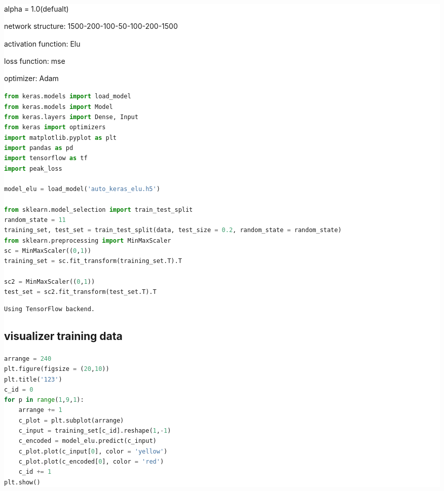 alpha = 1.0(defualt)

network structure: 1500-200-100-50-100-200-1500

activation function: Elu

loss function: mse

optimizer: Adam


```python
from keras.models import load_model
from keras.models import Model
from keras.layers import Dense, Input
from keras import optimizers
import matplotlib.pyplot as plt
import pandas as pd
import tensorflow as tf
import peak_loss

model_elu = load_model('auto_keras_elu.h5')

from sklearn.model_selection import train_test_split
random_state = 11
training_set, test_set = train_test_split(data, test_size = 0.2, random_state = random_state)
from sklearn.preprocessing import MinMaxScaler
sc = MinMaxScaler((0,1))
training_set = sc.fit_transform(training_set.T).T

sc2 = MinMaxScaler((0,1))
test_set = sc2.fit_transform(test_set.T).T
```

    Using TensorFlow backend.


## visualizer training data


```python
arrange = 240
plt.figure(figsize = (20,10))
plt.title('123')
c_id = 0
for p in range(1,9,1):
    arrange += 1
    c_plot = plt.subplot(arrange)
    c_input = training_set[c_id].reshape(1,-1)
    c_encoded = model_elu.predict(c_input)
    c_plot.plot(c_input[0], color = 'yellow')
    c_plot.plot(c_encoded[0], color = 'red')
    c_id += 1
plt.show()
```

